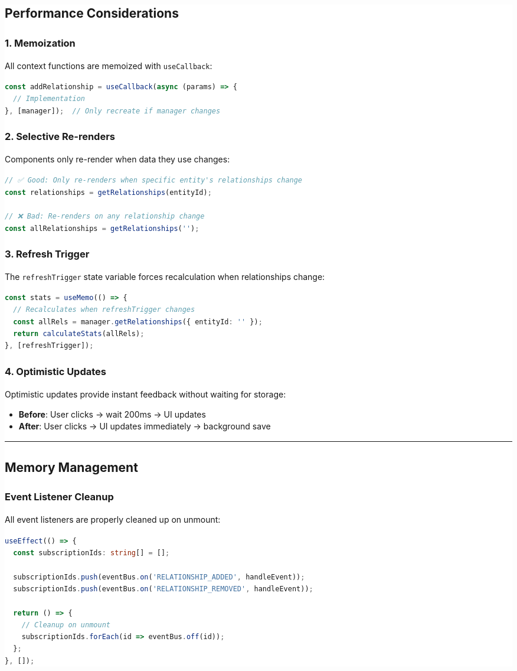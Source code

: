 
## Performance Considerations

### 1. Memoization

All context functions are memoized with `useCallback`:

```typescript
const addRelationship = useCallback(async (params) => {
  // Implementation
}, [manager]);  // Only recreate if manager changes
```

### 2. Selective Re-renders

Components only re-render when data they use changes:

```typescript
// ✅ Good: Only re-renders when specific entity's relationships change
const relationships = getRelationships(entityId);

// ❌ Bad: Re-renders on any relationship change
const allRelationships = getRelationships('');
```

### 3. Refresh Trigger

The `refreshTrigger` state variable forces recalculation when relationships change:

```typescript
const stats = useMemo(() => {
  // Recalculates when refreshTrigger changes
  const allRels = manager.getRelationships({ entityId: '' });
  return calculateStats(allRels);
}, [refreshTrigger]);
```

### 4. Optimistic Updates

Optimistic updates provide instant feedback without waiting for storage:

- **Before**: User clicks → wait 200ms → UI updates
- **After**: User clicks → UI updates immediately → background save

---

## Memory Management

### Event Listener Cleanup

All event listeners are properly cleaned up on unmount:

```typescript
useEffect(() => {
  const subscriptionIds: string[] = [];

  subscriptionIds.push(eventBus.on('RELATIONSHIP_ADDED', handleEvent));
  subscriptionIds.push(eventBus.on('RELATIONSHIP_REMOVED', handleEvent));

  return () => {
    // Cleanup on unmount
    subscriptionIds.forEach(id => eventBus.off(id));
  };
}, []);
```

